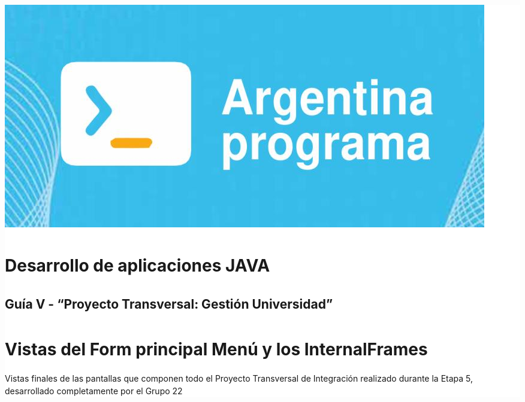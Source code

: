 ![image](https://github.com/KivyDesign/UniversidadGrupo22/blob/main/IMGs/00.jpg)

# Desarrollo de aplicaciones JAVA

## Guía V - “Proyecto Transversal: Gestión Universidad”

# Vistas del Form principal Menú y los InternalFrames

Vistas finales de las pantallas que componen todo el Proyecto Transversal de Integración realizado durante la Etapa 5, desarrollado completamente por el Grupo 22
